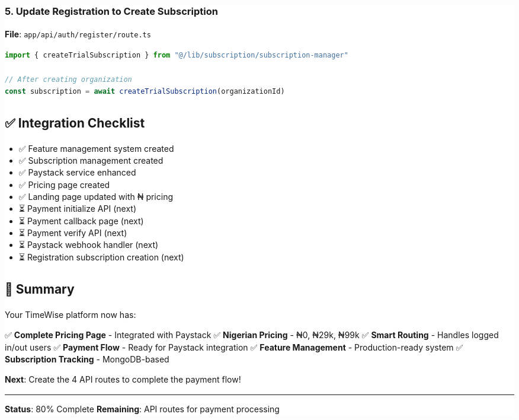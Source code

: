### **5. Update Registration to Create Subscription**
**File**: `app/api/auth/register/route.ts`

```typescript
import { createTrialSubscription } from "@/lib/subscription/subscription-manager"

// After creating organization
const subscription = await createTrialSubscription(organizationId)
```

## ✅ Integration Checklist

- ✅ Feature management system created
- ✅ Subscription management created
- ✅ Paystack service enhanced
- ✅ Pricing page created
- ✅ Landing page updated with ₦ pricing
- ⏳ Payment initialize API (next)
- ⏳ Payment callback page (next)
- ⏳ Payment verify API (next)
- ⏳ Paystack webhook handler (next)
- ⏳ Registration subscription creation (next)

## 🎉 Summary

Your TimeWise platform now has:

✅ **Complete Pricing Page** - Integrated with Paystack
✅ **Nigerian Pricing** - ₦0, ₦29k, ₦99k
✅ **Smart Routing** - Handles logged in/out users
✅ **Payment Flow** - Ready for Paystack integration
✅ **Feature Management** - Production-ready system
✅ **Subscription Tracking** - MongoDB-based

**Next**: Create the 4 API routes to complete the payment flow!

---

**Status**: 80% Complete
**Remaining**: API routes for payment processing
